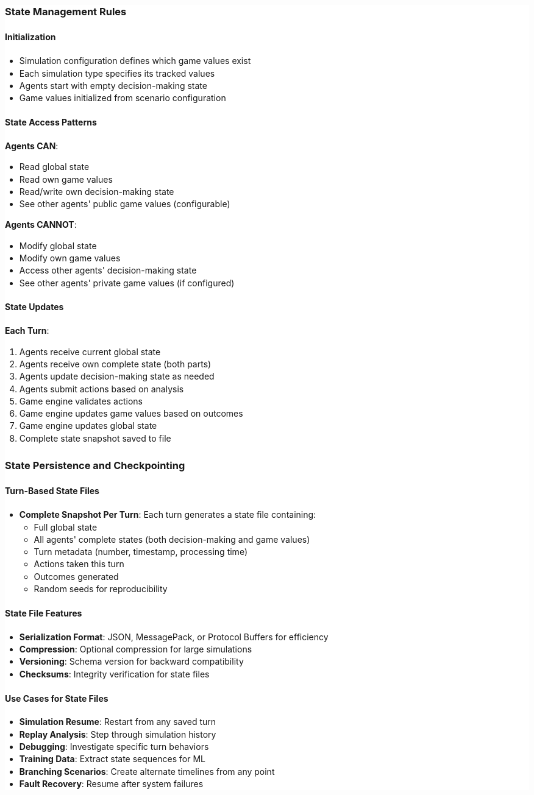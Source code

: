 ### State Management Rules

#### Initialization
- Simulation configuration defines which game values exist
- Each simulation type specifies its tracked values
- Agents start with empty decision-making state
- Game values initialized from scenario configuration

#### State Access Patterns
**Agents CAN**:
- Read global state
- Read own game values
- Read/write own decision-making state
- See other agents' public game values (configurable)

**Agents CANNOT**:
- Modify global state
- Modify own game values
- Access other agents' decision-making state
- See other agents' private game values (if configured)

#### State Updates
**Each Turn**:
1. Agents receive current global state
2. Agents receive own complete state (both parts)
3. Agents update decision-making state as needed
4. Agents submit actions based on analysis
5. Game engine validates actions
6. Game engine updates game values based on outcomes
7. Game engine updates global state
8. Complete state snapshot saved to file

### State Persistence and Checkpointing

#### Turn-Based State Files
- **Complete Snapshot Per Turn**: Each turn generates a state file containing:
  - Full global state
  - All agents' complete states (both decision-making and game values)
  - Turn metadata (number, timestamp, processing time)
  - Actions taken this turn
  - Outcomes generated
  - Random seeds for reproducibility

#### State File Features
- **Serialization Format**: JSON, MessagePack, or Protocol Buffers for efficiency
- **Compression**: Optional compression for large simulations
- **Versioning**: Schema version for backward compatibility
- **Checksums**: Integrity verification for state files

#### Use Cases for State Files
- **Simulation Resume**: Restart from any saved turn
- **Replay Analysis**: Step through simulation history
- **Debugging**: Investigate specific turn behaviors
- **Training Data**: Extract state sequences for ML
- **Branching Scenarios**: Create alternate timelines from any point
- **Fault Recovery**: Resume after system failures
